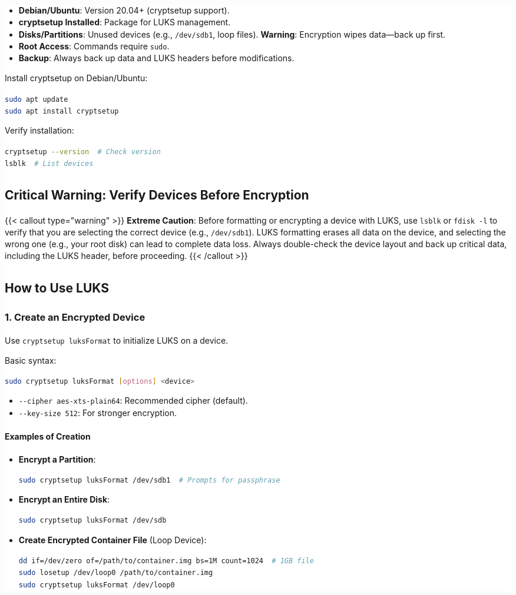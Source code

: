 - **Debian/Ubuntu**: Version 20.04+ (cryptsetup support).
- **cryptsetup Installed**: Package for LUKS management.
- **Disks/Partitions**: Unused devices (e.g., `/dev/sdb1`, loop files). **Warning**: Encryption wipes data—back up first.
- **Root Access**: Commands require `sudo`.
- **Backup**: Always back up data and LUKS headers before modifications.

Install cryptsetup on Debian/Ubuntu:
```bash
sudo apt update
sudo apt install cryptsetup
```

Verify installation:
```bash
cryptsetup --version  # Check version
lsblk  # List devices
```

## Critical Warning: Verify Devices Before Encryption

{{< callout type="warning" >}}
**Extreme Caution**: Before formatting or encrypting a device with LUKS, use `lsblk` or `fdisk -l` to verify that you are selecting the correct device (e.g., `/dev/sdb1`). LUKS formatting erases all data on the device, and selecting the wrong one (e.g., your root disk) can lead to complete data loss. Always double-check the device layout and back up critical data, including the LUKS header, before proceeding.
{{< /callout >}}

## How to Use LUKS

### 1. Create an Encrypted Device
Use `cryptsetup luksFormat` to initialize LUKS on a device.

Basic syntax:
```bash
sudo cryptsetup luksFormat [options] <device>
```
- `--cipher aes-xts-plain64`: Recommended cipher (default).
- `--key-size 512`: For stronger encryption.

#### Examples of Creation
- **Encrypt a Partition**:
  ```bash
  sudo cryptsetup luksFormat /dev/sdb1  # Prompts for passphrase
  ```
- **Encrypt an Entire Disk**:
  ```bash
  sudo cryptsetup luksFormat /dev/sdb
  ```
- **Create Encrypted Container File** (Loop Device):
  ```bash
  dd if=/dev/zero of=/path/to/container.img bs=1M count=1024  # 1GB file
  sudo losetup /dev/loop0 /path/to/container.img
  sudo cryptsetup luksFormat /dev/loop0
  ```
